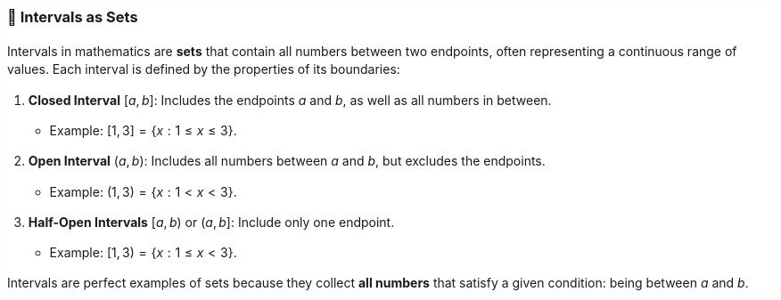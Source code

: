 
### 🌈 **Intervals as Sets**

Intervals in mathematics are **sets** that contain all numbers between two endpoints, often representing a continuous range of values. Each interval is defined by the properties of its boundaries:

1. **Closed Interval** $[a, b]$: Includes the endpoints $a$ and $b$, as well as all numbers in between.
   - Example: $[1, 3] = \{x : 1 \leq x \leq 3\}$.

2. **Open Interval** $(a, b)$: Includes all numbers between $a$ and $b$, but excludes the endpoints.
   - Example: $(1, 3) = \{x : 1 < x < 3\}$.

3. **Half-Open Intervals** $[a, b)$ or $(a, b]$: Include only one endpoint.
   - Example: $[1, 3) = \{x : 1 \leq x < 3\}$.

Intervals are perfect examples of sets because they collect **all numbers** that satisfy a given condition: being between $a$ and $b$. 


  
